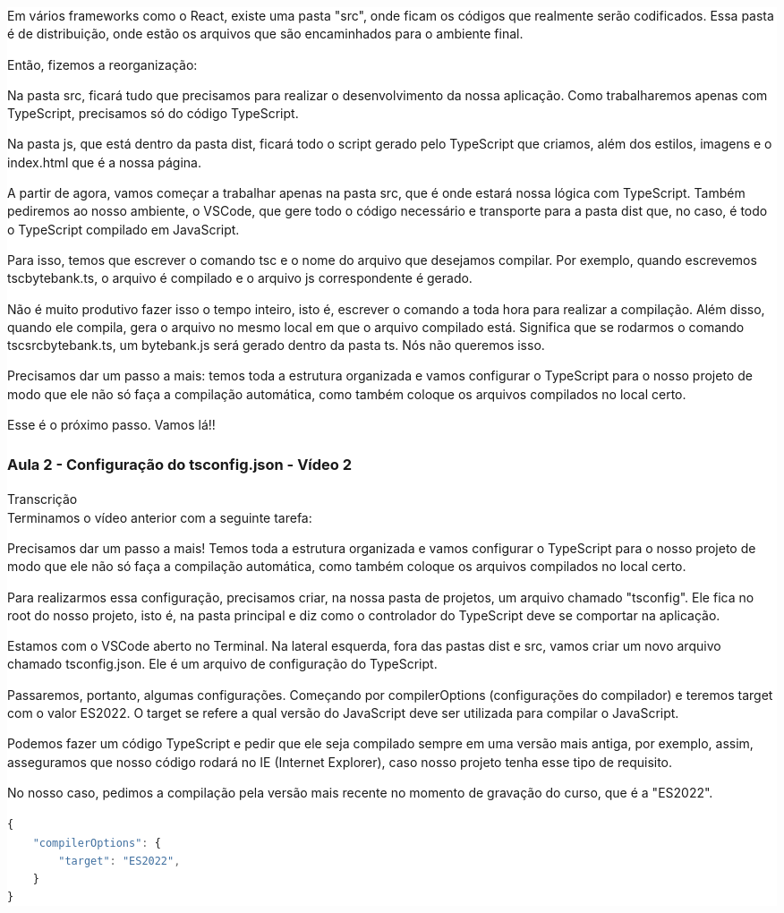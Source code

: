 Em vários frameworks como o React, existe uma pasta "src", onde ficam os códigos que realmente serão codificados. Essa pasta é de distribuição, onde estão os arquivos que são encaminhados para o ambiente final.

Então, fizemos a reorganização:

Na pasta src, ficará tudo que precisamos para realizar o desenvolvimento da nossa aplicação. Como trabalharemos apenas com TypeScript, precisamos só do código TypeScript.

Na pasta js, que está dentro da pasta dist, ficará todo o script gerado pelo TypeScript que criamos, além dos estilos, imagens e o index.html que é a nossa página.

A partir de agora, vamos começar a trabalhar apenas na pasta src, que é onde estará nossa lógica com TypeScript. Também pediremos ao nosso ambiente, o VSCode, que gere todo o código necessário e transporte para a pasta dist que, no caso, é todo o TypeScript compilado em JavaScript.

Para isso, temos que escrever o comando tsc e o nome do arquivo que desejamos compilar. Por exemplo, quando escrevemos tscbytebank.ts, o arquivo é compilado e o arquivo js correspondente é gerado.

Não é muito produtivo fazer isso o tempo inteiro, isto é, escrever o comando a toda hora para realizar a compilação. Além disso, quando ele compila, gera o arquivo no mesmo local em que o arquivo compilado está. Significa que se rodarmos o comando tscsrcbytebank.ts, um bytebank.js será gerado dentro da pasta ts. Nós não queremos isso.

Precisamos dar um passo a mais: temos toda a estrutura organizada e vamos configurar o TypeScript para o nosso projeto de modo que ele não só faça a compilação automática, como também coloque os arquivos compilados no local certo.

Esse é o próximo passo. Vamos lá!!

### Aula 2 - Configuração do tsconfig.json - Vídeo 2

Transcrição  
Terminamos o vídeo anterior com a seguinte tarefa:

Precisamos dar um passo a mais! Temos toda a estrutura organizada e vamos configurar o TypeScript para o nosso projeto de modo que ele não só faça a compilação automática, como também coloque os arquivos compilados no local certo.

Para realizarmos essa configuração, precisamos criar, na nossa pasta de projetos, um arquivo chamado "tsconfig". Ele fica no root do nosso projeto, isto é, na pasta principal e diz como o controlador do TypeScript deve se comportar na aplicação.

Estamos com o VSCode aberto no Terminal. Na lateral esquerda, fora das pastas dist e src, vamos criar um novo arquivo chamado tsconfig.json. Ele é um arquivo de configuração do TypeScript.

Passaremos, portanto, algumas configurações. Começando por compilerOptions (configurações do compilador) e teremos target com o valor ES2022. O target se refere a qual versão do JavaScript deve ser utilizada para compilar o JavaScript.

Podemos fazer um código TypeScript e pedir que ele seja compilado sempre em uma versão mais antiga, por exemplo, assim, asseguramos que nosso código rodará no IE (Internet Explorer), caso nosso projeto tenha esse tipo de requisito.

No nosso caso, pedimos a compilação pela versão mais recente no momento de gravação do curso, que é a "ES2022".

```JavaScript
{
    "compilerOptions": {
        "target": "ES2022",
    }
}
```
